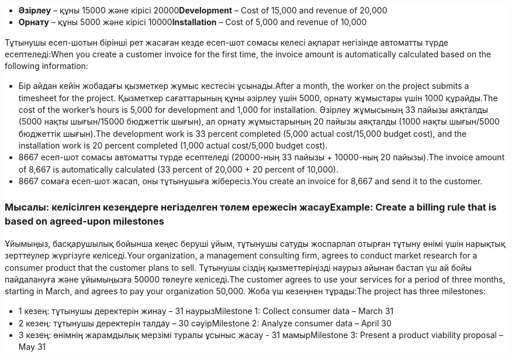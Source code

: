 -   <span data-ttu-id="6037c-287">**Әзірлеу** – құны 15000 және кірісі 20000</span><span class="sxs-lookup"><span data-stu-id="6037c-287">**Development** – Cost of 15,000 and revenue of 20,000</span></span>
-   <span data-ttu-id="6037c-288">**Орнату** – құны 5000 және кірісі 10000</span><span class="sxs-lookup"><span data-stu-id="6037c-288">**Installation** – Cost of 5,000 and revenue of 10,000</span></span>

<span data-ttu-id="6037c-289">Тұтынушы есеп-шотын бірінші рет жасаған кезде есеп-шот сомасы келесі ақпарат негізінде автоматты түрде есептеледі:</span><span class="sxs-lookup"><span data-stu-id="6037c-289">When you create a customer invoice for the first time, the invoice amount is automatically calculated based on the following information:</span></span>

-   <span data-ttu-id="6037c-290">Бір айдан кейін жобадағы қызметкер жұмыс кестесін ұсынады.</span><span class="sxs-lookup"><span data-stu-id="6037c-290">After a month, the worker on the project submits a timesheet for the project.</span></span> <span data-ttu-id="6037c-291">Қызметкер сағаттарының құны әзірлеу үшін 5000, орнату жұмыстары үшін 1000 құрайды.</span><span class="sxs-lookup"><span data-stu-id="6037c-291">The cost of the worker’s hours is 5,000 for development and 1,000 for installation.</span></span> <span data-ttu-id="6037c-292">Әзірлеу жұмысының 33 пайызы аяқталды (5000 нақты шығын/15000 бюджеттік шығын), ал орнату жұмыстарының 20 пайызы аяқталды (1000 нақты шығын/5000 бюджеттік шығын).</span><span class="sxs-lookup"><span data-stu-id="6037c-292">The development work is 33 percent completed (5,000 actual cost/15,000 budget cost), and the installation work is 20 percent completed (1,000 actual cost/5,000 budget cost).</span></span>
-   <span data-ttu-id="6037c-293">8667 есеп-шот сомасы автоматты түрде есептеледі (20000-ның 33 пайызы + 10000-ның 20 пайызы).</span><span class="sxs-lookup"><span data-stu-id="6037c-293">The invoice amount of 8,667 is automatically calculated (33 percent of 20,000 + 20 percent of 10,000).</span></span>
-   <span data-ttu-id="6037c-294">8667 сомаға есеп-шот жасап, оны тұтынушыға жібересіз.</span><span class="sxs-lookup"><span data-stu-id="6037c-294">You create an invoice for 8,667 and send it to the customer.</span></span>

### <a name="example-create-a-billing-rule-that-is-based-on-agreed-upon-milestones"></a><span data-ttu-id="6037c-295">Мысалы: келісілген кезеңдерге негізделген төлем ережесін жасау</span><span class="sxs-lookup"><span data-stu-id="6037c-295">Example: Create a billing rule that is based on agreed-upon milestones</span></span>

<span data-ttu-id="6037c-296">Ұйымыңыз, басқарушылық бойынша кеңес беруші ұйым, тұтынушы сатуды жоспарлап отырған тұтыну өнімі үшін нарықтық зерттеулер жүргізуге келіседі.</span><span class="sxs-lookup"><span data-stu-id="6037c-296">Your organization, a management consulting firm, agrees to conduct market research for a consumer product that the customer plans to sell.</span></span> <span data-ttu-id="6037c-297">Тұтынушы сіздің қызметтеріңізді наурыз айынан бастап үш ай бойы пайдалануға және ұйымыңызға 50000 төлеуге келіседі.</span><span class="sxs-lookup"><span data-stu-id="6037c-297">The customer agrees to use your services for a period of three months, starting in March, and agrees to pay your organization 50,000.</span></span> <span data-ttu-id="6037c-298">Жоба үш кезеңнен тұрады:</span><span class="sxs-lookup"><span data-stu-id="6037c-298">The project has three milestones:</span></span>

-   <span data-ttu-id="6037c-299">1 кезең: тұтынушы деректерін жинау – 31 наурыз</span><span class="sxs-lookup"><span data-stu-id="6037c-299">Milestone 1: Collect consumer data – March 31</span></span>
-   <span data-ttu-id="6037c-300">2 кезең: тұтынушы деректерін талдау – 30 сәуір</span><span class="sxs-lookup"><span data-stu-id="6037c-300">Milestone 2: Analyze consumer data – April 30</span></span>
-   <span data-ttu-id="6037c-301">3 кезең: өнімнің жарамдылық мерзімі туралы ұсыныс жасау - 31 мамыр</span><span class="sxs-lookup"><span data-stu-id="6037c-301">Milestone 3: Present a product viability proposal – May 31</span></span>
